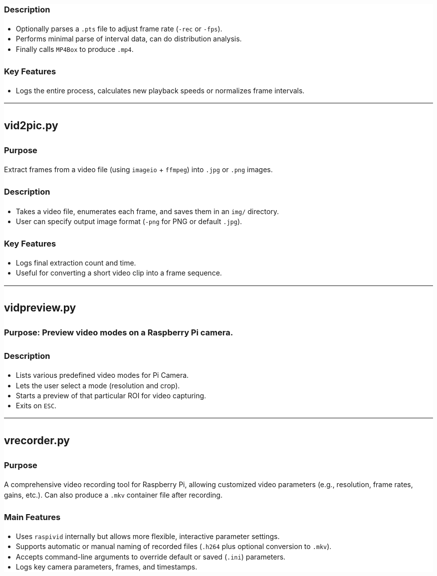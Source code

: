 ### Description  
- Optionally parses a `.pts` file to adjust frame rate (`-rec` or `-fps`).  
- Performs minimal parse of interval data, can do distribution analysis.  
- Finally calls `MP4Box` to produce `.mp4`.

### Key Features 
- Logs the entire process, calculates new playback speeds or normalizes frame intervals.

---

## vid2pic.py  
### Purpose  
Extract frames from a video file (using `imageio` + `ffmpeg`) into `.jpg` or `.png` images.

### Description  
- Takes a video file, enumerates each frame, and saves them in an `img/` directory.  
- User can specify output image format (`-png` for PNG or default `.jpg`).

### Key Features 
- Logs final extraction count and time.  
- Useful for converting a short video clip into a frame sequence.

---

## vidpreview.py  
### Purpose: Preview video modes on a Raspberry Pi camera.  
### Description  
- Lists various predefined video modes for Pi Camera.  
- Lets the user select a mode (resolution and crop).  
- Starts a preview of that particular ROI for video capturing.  
- Exits on `ESC`. 

---

## vrecorder.py

### Purpose
A comprehensive video recording tool for Raspberry Pi, allowing customized video parameters (e.g., resolution, frame rates, gains, etc.). Can also produce a `.mkv` container file after recording.

### Main Features
- Uses `raspivid` internally but allows more flexible, interactive parameter settings.
- Supports automatic or manual naming of recorded files (`.h264` plus optional conversion to `.mkv`).
- Accepts command-line arguments to override default or saved (`.ini`) parameters.
- Logs key camera parameters, frames, and timestamps.
